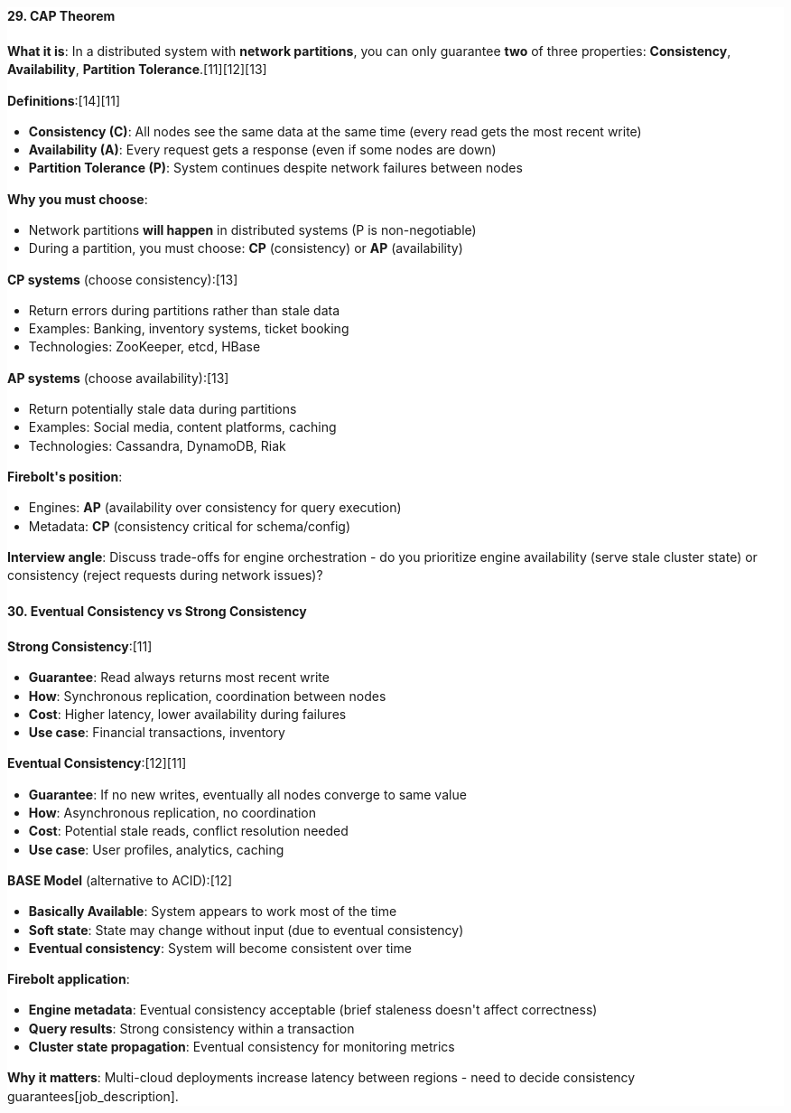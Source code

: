 #### 29. CAP Theorem
**What it is**: In a distributed system with **network partitions**, you can only guarantee **two** of three properties: **Consistency**, **Availability**, **Partition Tolerance**.[11][12][13]

**Definitions**:[14][11]
- **Consistency (C)**: All nodes see the same data at the same time (every read gets the most recent write)
- **Availability (A)**: Every request gets a response (even if some nodes are down)
- **Partition Tolerance (P)**: System continues despite network failures between nodes

**Why you must choose**:
- Network partitions **will happen** in distributed systems (P is non-negotiable)
- During a partition, you must choose: **CP** (consistency) or **AP** (availability)

**CP systems** (choose consistency):[13]
- Return errors during partitions rather than stale data
- Examples: Banking, inventory systems, ticket booking
- Technologies: ZooKeeper, etcd, HBase

**AP systems** (choose availability):[13]
- Return potentially stale data during partitions
- Examples: Social media, content platforms, caching
- Technologies: Cassandra, DynamoDB, Riak

**Firebolt's position**:
- Engines: **AP** (availability over consistency for query execution)
- Metadata: **CP** (consistency critical for schema/config)

**Interview angle**: Discuss trade-offs for engine orchestration - do you prioritize engine availability (serve stale cluster state) or consistency (reject requests during network issues)?

#### 30. Eventual Consistency vs Strong Consistency
**Strong Consistency**:[11]
- **Guarantee**: Read always returns most recent write
- **How**: Synchronous replication, coordination between nodes
- **Cost**: Higher latency, lower availability during failures
- **Use case**: Financial transactions, inventory

**Eventual Consistency**:[12][11]
- **Guarantee**: If no new writes, eventually all nodes converge to same value
- **How**: Asynchronous replication, no coordination
- **Cost**: Potential stale reads, conflict resolution needed
- **Use case**: User profiles, analytics, caching

**BASE Model** (alternative to ACID):[12]
- **Basically Available**: System appears to work most of the time
- **Soft state**: State may change without input (due to eventual consistency)
- **Eventual consistency**: System will become consistent over time

**Firebolt application**:
- **Engine metadata**: Eventual consistency acceptable (brief staleness doesn't affect correctness)
- **Query results**: Strong consistency within a transaction
- **Cluster state propagation**: Eventual consistency for monitoring metrics

**Why it matters**: Multi-cloud deployments increase latency between regions - need to decide consistency guarantees[job_description].
